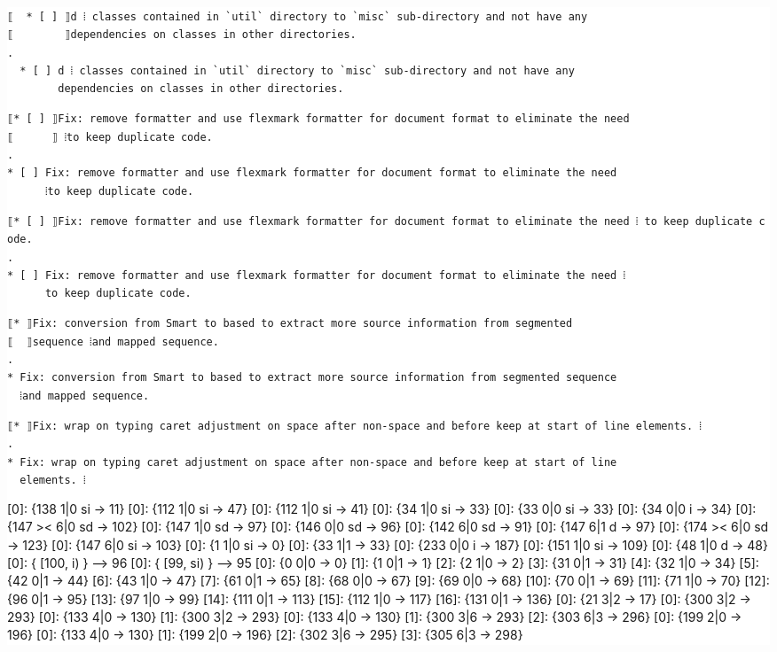 
```````````````````````````````` example(Wrap - Restore Spaces: 33) options(margin[96], delete-char, restore-tracked-spaces, prefix[        ], first-prefix[  * [ ] ])
⟦  * [ ] ⟧d ⦙ classes contained in `util` directory to `misc` sub-directory and not have any
⟦        ⟧dependencies on classes in other directories.
.
  * [ ] d ⦙ classes contained in `util` directory to `misc` sub-directory and not have any
        dependencies on classes in other directories.
````````````````````````````````


```````````````````````````````` example(Wrap - Restore Spaces: 34) options(margin[96], insert-space, restore-tracked-spaces, prefix[      ], first-prefix[* [ ] ])
⟦* [ ] ⟧Fix: remove formatter and use flexmark formatter for document format to eliminate the need
⟦      ⟧ ⦙to keep duplicate code.
.
* [ ] Fix: remove formatter and use flexmark formatter for document format to eliminate the need
      ⦙to keep duplicate code.
````````````````````````````````


```````````````````````````````` example(Wrap - Restore Spaces: 35) options(margin[96], insert-space, restore-tracked-spaces, prefix[      ], first-prefix[* [ ] ])
⟦* [ ] ⟧Fix: remove formatter and use flexmark formatter for document format to eliminate the need ⦙ to keep duplicate code.
.
* [ ] Fix: remove formatter and use flexmark formatter for document format to eliminate the need ⦙
      to keep duplicate code.
````````````````````````````````


```````````````````````````````` example(Wrap - Restore Spaces: 36) options(margin[96], insert-space, restore-tracked-spaces, prefix[  ], first-prefix[* ])
⟦* ⟧Fix: conversion from Smart to based to extract more source information from segmented
⟦  ⟧sequence ⦙and mapped sequence.
.
* Fix: conversion from Smart to based to extract more source information from segmented sequence
  ⦙and mapped sequence.
````````````````````````````````


```````````````````````````````` example(Wrap - Restore Spaces: 37) options(margin[96], insert-space, restore-tracked-spaces, prefix[  ], first-prefix[* ])
⟦* ⟧Fix: wrap on typing caret adjustment on space after non-space and before keep at start of line elements. ⦙
.
* Fix: wrap on typing caret adjustment on space after non-space and before keep at start of line
  elements. ⦙
````````````````````````````````




[0]: {138 1|0 si -> 11}
[0]: {112 1|0 si -> 47}
[0]: {112 1|0 si -> 41}
[0]: {34 1|0 si -> 33}
[0]: {33 0|0 si -> 33}
[0]: {34 0|0 i -> 34}
[0]: {147 >< 6|0 sd -> 102}
[0]: {147 1|0 sd -> 97}
[0]: {146 0|0 sd -> 96}
[0]: {142 6|0 sd -> 91}
[0]: {147 6|1 d -> 97}
[0]: {174 >< 6|0 sd -> 123}
[0]: {147 6|0 si -> 103}
[0]: {1 1|0 si -> 0}
[0]: {33 1|1 -> 33}
[0]: {233 0|0 i -> 187}
[0]: {151 1|0 si -> 109}
[0]: {48 1|0 d -> 48}
[0]: { [100, i) } --> 96
[0]: { [99, si) } --> 95
[0]: {0 0|0 -> 0}
[1]: {1 0|1 -> 1}
[2]: {2 1|0 -> 2}
[3]: {31 0|1 -> 31}
[4]: {32 1|0 -> 34}
[5]: {42 0|1 -> 44}
[6]: {43 1|0 -> 47}
[7]: {61 0|1 -> 65}
[8]: {68 0|0 -> 67}
[9]: {69 0|0 -> 68}
[10]: {70 0|1 -> 69}
[11]: {71 1|0 -> 70}
[12]: {96 0|1 -> 95}
[13]: {97 1|0 -> 99}
[14]: {111 0|1 -> 113}
[15]: {112 1|0 -> 117}
[16]: {131 0|1 -> 136}
[0]: {21 3|2 -> 17}
[0]: {300 3|2 -> 293}
[0]: {133 4|0 -> 130}
[1]: {300 3|2 -> 293}
[0]: {133 4|0 -> 130}
[1]: {300 3|6 -> 293}
[2]: {303 6|3 -> 296}
[0]: {199 2|0 -> 196}
[0]: {133 4|0 -> 130}
[1]: {199 2|0 -> 196}
[2]: {302 3|6 -> 295}
[3]: {305 6|3 -> 298}